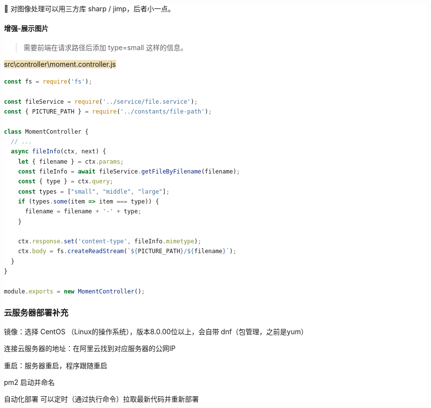 
:whale: 对图像处理可以用三方库 sharp / jimp，后者小一点。



#### 增强-展示图片

> 需要前端在请求路径后添加 type=small 这样的信息。

<span style="backGround: #efe0b9">src\controller\moment.controller.js</span>

```javascript
const fs = require('fs');

const fileService = require('../service/file.service');
const { PICTURE_PATH } = require('../constants/file-path');

class MomentController {
  // ...
  async fileInfo(ctx, next) {
    let { filename } = ctx.params;
    const fileInfo = await fileService.getFileByFilename(filename);
    const { type } = ctx.query;
    const types = ["small", "middle", "large"];
    if (types.some(item => item === type)) {
      filename = filename + '-' + type;
    }

    ctx.response.set('content-type', fileInfo.mimetype);
    ctx.body = fs.createReadStream(`${PICTURE_PATH}/${filename}`);
  }
}

module.exports = new MomentController();
```





### 云服务器部署补充

镜像：选择 CentOS （Linux的操作系统），版本8.0.00位以上，会自带 dnf（包管理，之前是yum）

连接云服务器的地址：在阿里云找到对应服务器的公网IP

重启：服务器重启，程序跟随重启

pm2 启动并命名

自动化部署 可以定时（通过执行命令）拉取最新代码并重新部署





